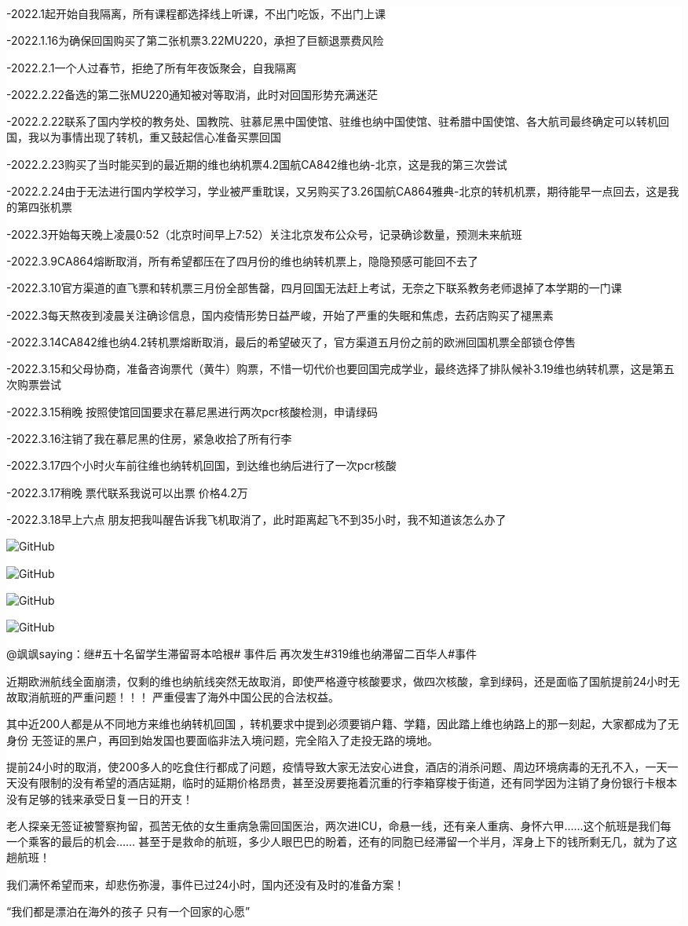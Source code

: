 -2022.1起开始自我隔离，所有课程都选择线上听课，不出门吃饭，不出门上课

-2022.1.16为确保回国购买了第二张机票3.22MU220，承担了巨额退票费风险

-2022.2.1一个人过春节，拒绝了所有年夜饭聚会，自我隔离

-2022.2.22备选的第二张MU220通知被对等取消，此时对回国形势充满迷茫

-2022.2.22联系了国内学校的教务处、国教院、驻慕尼黑中国使馆、驻维也纳中国使馆、驻希腊中国使馆、各大航司最终确定可以转机回国，我以为事情出现了转机，重又鼓起信心准备买票回国

-2022.2.23购买了当时能买到的最近期的维也纳机票4.2国航CA842维也纳-北京，这是我的第三次尝试

-2022.2.24由于无法进行国内学校学习，学业被严重耽误，又另购买了3.26国航CA864雅典-北京的转机机票，期待能早一点回去，这是我的第四张机票

-2022.3开始每天晚上凌晨0:52（北京时间早上7:52）关注北京发布公众号，记录确诊数量，预测未来航班

-2022.3.9CA864熔断取消，所有希望都压在了四月份的维也纳转机票上，隐隐预感可能回不去了

-2022.3.10官方渠道的直飞票和转机票三月份全部售罄，四月回国无法赶上考试，无奈之下联系教务老师退掉了本学期的一门课

-2022.3每天熬夜到凌晨关注确诊信息，国内疫情形势日益严峻，开始了严重的失眠和焦虑，去药店购买了褪黑素

-2022.3.14CA842维也纳4.2转机票熔断取消，最后的希望破灭了，官方渠道五月份之前的欧洲回国机票全部锁仓停售

-2022.3.15和父母协商，准备咨询票代（黄牛）购票，不惜一切代价也要回国完成学业，最终选择了排队候补3.19维也纳转机票，这是第五次购票尝试

-2022.3.15稍晚 按照使馆回国要求在慕尼黑进行两次pcr核酸检测，申请绿码

-2022.3.16注销了我在慕尼黑的住房，紧急收拾了所有行李

-2022.3.17四个小时火车前往维也纳转机回国，到达维也纳后进行了一次pcr核酸

-2022.3.17稍晚 票代联系我说可以出票 价格4.2万

-2022.3.18早上六点 朋友把我叫醒告诉我飞机取消了，此时距离起飞不到35小时，我不知道该怎么办了

![GitHub](https://chinadigitaltimes.net/chinese/files/2022/03/005DUdGmgy1h0fc2ghpc4j31hc0zkwli.jpg)

![GitHub](https://chinadigitaltimes.net/chinese/files/2022/03/005DUdGmgy1h0fc2bk6zrj31hc0zkgpw.jpg)

![GitHub](https://chinadigitaltimes.net/chinese/files/2022/03/005DUdGmgy1h0fc2evei9j31hc0zkgpk.jpg)

![GitHub](https://chinadigitaltimes.net/chinese/files/2022/03/005DUdGmgy1h0fc2dg3mgj31ba0zgn93.jpg)



@飒飒saying：继#五十名留学生滞留哥本哈根# 事件后 再次发生#319维也纳滞留二百华人#事件

近期欧洲航线全面崩溃，仅剩的维也纳航线突然无故取消，即使严格遵守核酸要求，做四次核酸，拿到绿码，还是面临了国航提前24小时无故取消航班的严重问题！！！ 严重侵害了海外中国公民的合法权益。

其中近200人都是从不同地方来维也纳转机回国 ，转机要求中提到必须要销户籍、学籍，因此踏上维也纳路上的那一刻起，大家都成为了无身份 无签证的黑户，再回到始发国也要面临非法入境问题，完全陷入了走投无路的境地。

提前24小时的取消，使200多人的吃食住行都成了问题，疫情导致大家无法安心进食，酒店的消杀问题、周边环境病毒的无孔不入，一天一天没有限制的没有希望的酒店延期，临时的延期价格昂贵，甚至没房要拖着沉重的行李箱穿梭于街道，还有同学因为注销了身份银行卡根本没有足够的钱来承受日复一日的开支！

老人探亲无签证被警察拘留，孤苦无依的女生重病急需回国医治，两次进ICU，命悬一线，还有亲人重病、身怀六甲&#8230;&#8230;这个航班是我们每一个乘客的最后的机会…… 甚至于是救命的航班，多少人眼巴巴的盼着，还有的同胞已经滞留一个半月，浑身上下的钱所剩无几，就为了这趟航班！

我们满怀希望而来，却悲伤弥漫，事件已过24小时，国内还没有及时的准备方案！

“我们都是漂泊在海外的孩子 只有一个回家的心愿”
